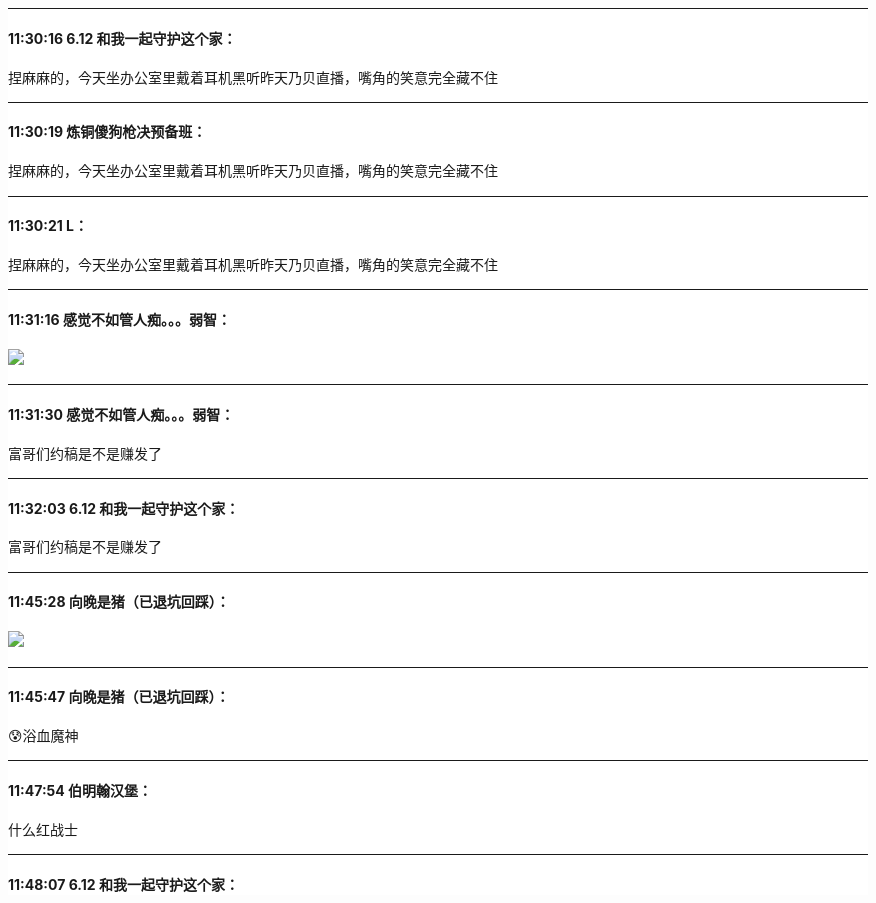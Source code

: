 *****

#### 11:30:16  6.12 和我一起守护这个家：

捏麻麻的，今天坐办公室里戴着耳机黑听昨天乃贝直播，嘴角的笑意完全藏不住

*****

#### 11:30:19  炼铜傻狗枪决预备班：

捏麻麻的，今天坐办公室里戴着耳机黑听昨天乃贝直播，嘴角的笑意完全藏不住

*****

#### 11:30:21  L：

捏麻麻的，今天坐办公室里戴着耳机黑听昨天乃贝直播，嘴角的笑意完全藏不住

*****

#### 11:31:16  感觉不如管人痴。。。弱智：

![](http://gchat.qpic.cn/gchatpic_new/1638524573/614391357-2995618279-82CCE1824A8DBC1524E0F418BE62857C/0?term=2")

*****

#### 11:31:30  感觉不如管人痴。。。弱智：

富哥们约稿是不是赚发了

*****

#### 11:32:03  6.12 和我一起守护这个家：

富哥们约稿是不是赚发了

*****

#### 11:45:28  向晚是猪（已退坑回踩）：

![](http://gchat.qpic.cn/gchatpic_new/1759772708/614391357-2712036758-153078E4F786C8B44856EEBED7066930/0?term=2")

*****

#### 11:45:47  向晚是猪（已退坑回踩）：

😰浴血魔神

*****

#### 11:47:54  伯明翰汉堡：

什么红战士

*****

#### 11:48:07  6.12 和我一起守护这个家：
